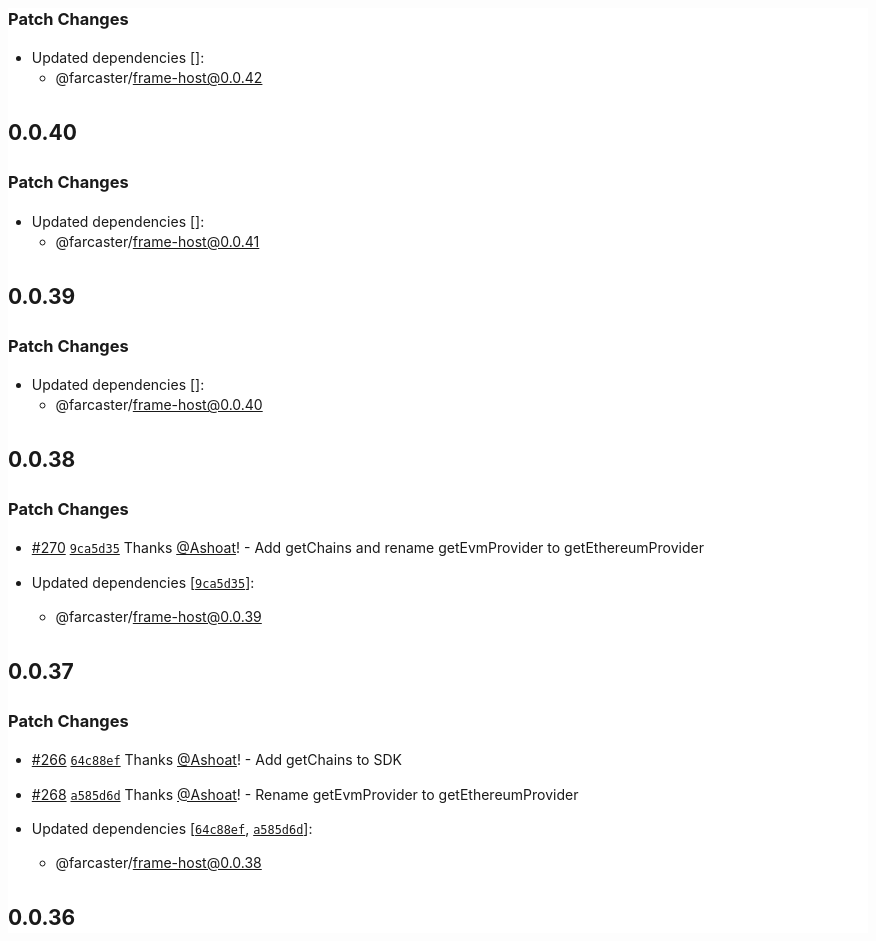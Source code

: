 ### Patch Changes

- Updated dependencies []:
  - @farcaster/frame-host@0.0.42

## 0.0.40

### Patch Changes

- Updated dependencies []:
  - @farcaster/frame-host@0.0.41

## 0.0.39

### Patch Changes

- Updated dependencies []:
  - @farcaster/frame-host@0.0.40

## 0.0.38

### Patch Changes

- [#270](https://github.com/farcasterxyz/miniapps/pull/270) [`9ca5d35`](https://github.com/farcasterxyz/miniapps/commit/9ca5d35b18c31192dc672b0e83cd0069550eeed1) Thanks [@Ashoat](https://github.com/Ashoat)! - Add getChains and rename getEvmProvider to getEthereumProvider

- Updated dependencies [[`9ca5d35`](https://github.com/farcasterxyz/miniapps/commit/9ca5d35b18c31192dc672b0e83cd0069550eeed1)]:
  - @farcaster/frame-host@0.0.39

## 0.0.37

### Patch Changes

- [#266](https://github.com/farcasterxyz/miniapps/pull/266) [`64c88ef`](https://github.com/farcasterxyz/miniapps/commit/64c88ef22d060517274d28e08a8b17334f38d96d) Thanks [@Ashoat](https://github.com/Ashoat)! - Add getChains to SDK

- [#268](https://github.com/farcasterxyz/miniapps/pull/268) [`a585d6d`](https://github.com/farcasterxyz/miniapps/commit/a585d6df1bfad97321ebe2e97dff411f68625f7a) Thanks [@Ashoat](https://github.com/Ashoat)! - Rename getEvmProvider to getEthereumProvider

- Updated dependencies [[`64c88ef`](https://github.com/farcasterxyz/miniapps/commit/64c88ef22d060517274d28e08a8b17334f38d96d), [`a585d6d`](https://github.com/farcasterxyz/miniapps/commit/a585d6df1bfad97321ebe2e97dff411f68625f7a)]:
  - @farcaster/frame-host@0.0.38

## 0.0.36
